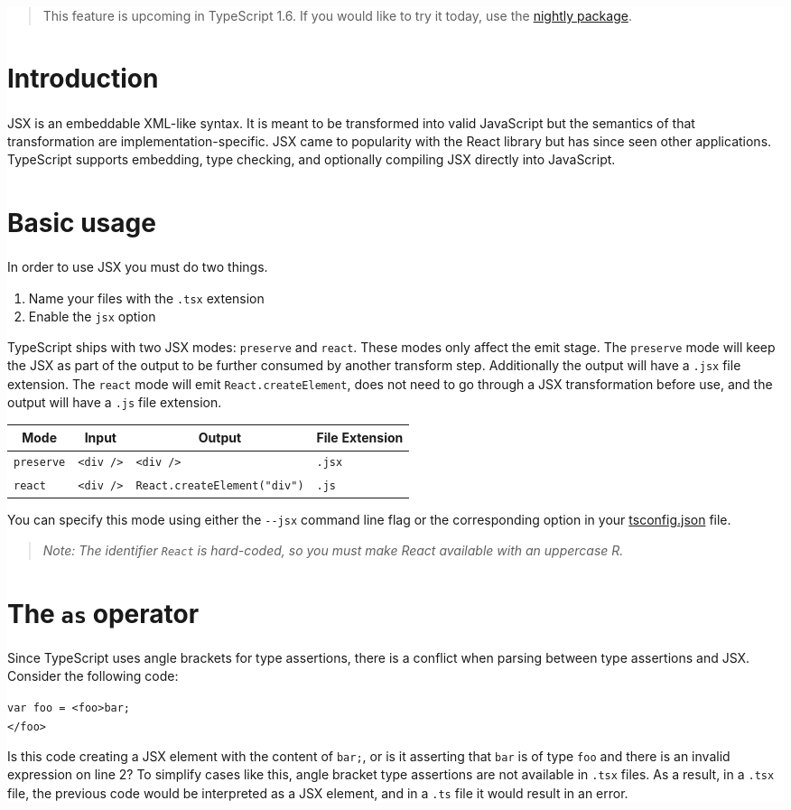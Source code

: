 > This feature is upcoming in TypeScript 1.6.
If you would like to try it today, use the [nightly package](http://blogs.msdn.com/b/typescript/archive/2015/07/27/introducing-typescript-nightlies.aspx).

# Introduction

JSX is an embeddable XML-like syntax.
It is meant to be transformed into valid JavaScript but the semantics of that transformation are implementation-specific.
JSX came to popularity with the React library but has since seen other applications.
TypeScript supports embedding, type checking, and optionally compiling JSX directly into JavaScript.

# Basic usage

In order to use JSX you must do two things.

1. Name your files with the `.tsx` extension
2. Enable the `jsx` option

TypeScript ships with two JSX modes: `preserve` and `react`.
These modes only affect the emit stage.
The `preserve` mode will keep the JSX as part of the output to be further consumed by another transform step.
Additionally the output will have a `.jsx` file extension.
The `react` mode will emit `React.createElement`, does not need to go through a JSX transformation before use, and the output will have a `.js` file extension.

Mode       | Input     | Output                       | File Extension
-----------|-----------|------------------------------|---------------
`preserve` | `<div />` | `<div />`                    | `.jsx`
`react`    | `<div />` | `React.createElement("div")` | `.js`

You can specify this mode using either the `--jsx` command line flag or the corresponding option in your [tsconfig.json](https://github.com/Microsoft/TypeScript/wiki/tsconfig.json) file.

> *Note: The identifier `React` is hard-coded, so you must make React available with an uppercase R.*

# The `as` operator

Since TypeScript uses angle brackets for type assertions, there is a conflict when parsing between type assertions and JSX.
Consider the following code:

```JSX
var foo = <foo>bar;
</foo>
```

Is this code creating a JSX element with the content of `bar;`, or is it asserting that `bar` is of type `foo` and there is an invalid expression on line 2?
To simplify cases like this, angle bracket type assertions are not available in `.tsx` files.
As a result, in a `.tsx` file, the previous code would be interpreted as a JSX element, and in a `.ts` file it would result in an error.
